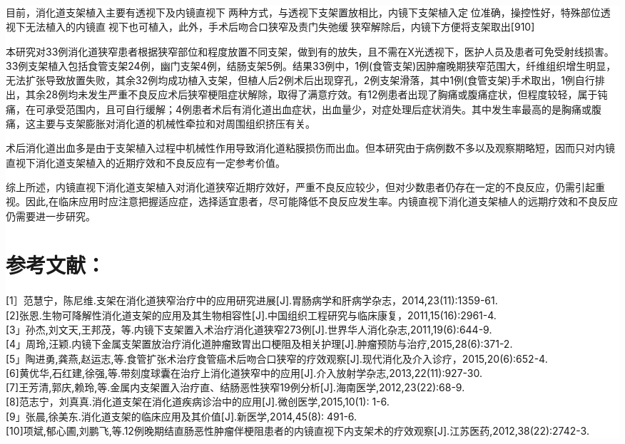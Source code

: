 目前，消化道支架植入主要有透视下及内镜直视下 两种方式，与透视下支架置放相比，内镜下支架植入定 位准确，操控性好，特殊部位透视下无法植入的内镜直 视下也可植入，此外，手术后吻合口狭窄及责门失弛缓 狭窄解除后，内镜下方便将支架取出[910]

本研究对33例消化道狭窄患者根据狭窄部位和程度放置不同支架，做到有的放失，且不需在X光透视下，医护人员及患者可免受射线损害。33例支架植入包括食管支架24例，幽门支架4例，结肠支架5例。结果33例中，1例(食管支架)因肿瘤晚期狭窄范围大，纤维组织增生明显，无法扩张导致放置失败，其余32例均成功植入支架，但植人后2例术后出现穿孔，2例支架滑落，其中1例(食管支架)手术取出，1例自行排出，其余28例均未发生严重不良反应术后狭窄梗阻症状解除，取得了满意疗效。有12例患者出现了胸痛或腹痛症状，但程度较轻，属于钝痛，在可承受范围内，且可自行缓解；4例患者术后有消化道出血症状，出血量少，对症处理后症状消失。其中发生率最高的是胸痛或腹痛，这主要与支架膨胀对消化道的机械性牵拉和对周围组织挤压有关。

术后消化道出血多是由于支架植入过程中机械性作用导致消化道粘膜损伤而出血。但本研究由于病例数不多以及观察期略短，因而只对内镜直视下消化道支架植入的近期疗效和不良反应有一定参考价值。

综上所述，内镜直视下消化道支架植入对消化道狭窄近期疗效好，严重不良反应较少，但对少数患者仍存在一定的不良反应，仍需引起重视。因此,在临床应用时应注意把握适应症，选择适宜患者，尽可能降低不良反应发生率。内镜直视下消化道支架植人的远期疗效和不良反应仍需要进一步研究。

# 参考文献：

[1］范慧宁，陈尼维.支架在消化道狭窄治疗中的应用研究进展[J].胃肠病学和肝病学杂志，2014,23(11):1359-61.  
[2]张恩.生物可降解性消化道支架的应用及其生物相容性[J].中国组织工程研究与临床康复，2011,15(16):2961-4.  
[3」孙杰,刘文天,王邦茂，等.内镜下支架置入术治疗消化道狭窄273例[J].世界华人消化杂志,2011,19(6):644-9.  
[4」周玲,汪颖.内镜下金属支架置放治疗消化道肿瘤致胃出口梗阻及相关护理[J].肿瘤预防与治疗,2015,28(6):371-2.  
[5」陶进勇,龚燕,赵运志,等.食管扩张术治疗食管癌术后吻合口狭窄的疗效观察[J].现代消化及介入诊疗，2015,20(6):652-4.  
[6]黄优华,石红建,徐强,等.带刻度球囊在治疗上消化道狭窄中的应用[J].介入放射学杂志,2013,22(11):927-30.  
[7]王芳清,郭庆,赖玲,等.金属内支架置入治疗直、结肠恶性狭窄19例分析[J].海南医学,2012,23(22):68-9.  
[8]范志宁，刘真真.消化道支架在消化道疾病诊治中的应用[J].微创医学,2015,10(1): 1-6.  
[9」张晨,徐美东.消化道支架的临床应用及其价值[J].新医学,2014,45(8): 491-6.  
[10]项斌,郁心圃,刘鹏飞,等.12例晚期结直肠恶性肿瘤伴梗阻患者的内镜直视下内支架术的疗效观察[J].江苏医药,2012,38(22):2742-3.